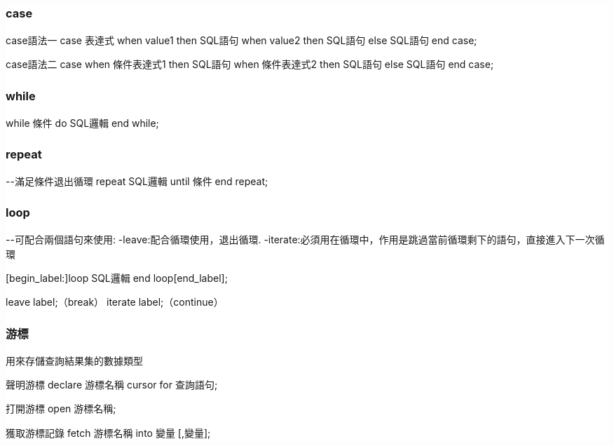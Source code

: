 ### case

case語法一
case  表達式
        when value1 then SQL語句
        when value2 then SQL語句
        else SQL語句
end case;

case語法二
case 
        when 條件表達式1 then SQL語句
        when 條件表達式2 then SQL語句
        else SQL語句
end case;

### while

while 條件 do
        SQL邏輯
end while;

### repeat

--滿足條件退出循環
repeat 
        SQL邏輯
        until 條件
end repeat;

### loop

--可配合兩個語句來使用:
-leave:配合循環使用，退出循環.
-iterate:必須用在循環中，作用是跳過當前循環剩下的語句，直接進入下一次循環

[begin_label:]loop
        SQL邏輯
end loop[end_label];

leave label;（break）
iterate label;（continue）

### 游標

用來存儲查詢結果集的數據類型

聲明游標
declare 游標名稱 cursor for 查詢語句;

打開游標
open 游標名稱;

獲取游標記錄
fetch 游標名稱 into 變量 [,變量];
